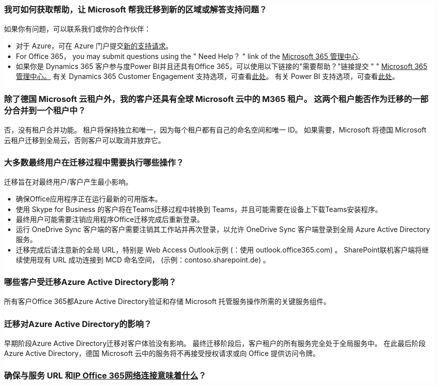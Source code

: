 ### <a name="how-do-i-get-help-from-microsoft-to-migrate-to-a-new-region-or-answer-support-questions"></a>我可如何获取帮助，让 Microsoft 帮我迁移到新的区域或解答支持问题？

如果你有问题，可以联系我们或你的合作伙伴：

- 对于 Azure，可在 Azure 门户提交[新的支持请求](https://portal.microsoftazure.de/#blade/Microsoft_Azure_Support/HelpAndSupportBlade/newsupportrequest)。
- For Office 365， you may submit questions using the &quot; Need Help？ &quot; link of the [Microsoft 365 管理中心](https://portal.office.de/).
- 如果你是 Dynamics 365 客户参与度Power BI并且还具有Office 365，可以使用以下链接的"需要帮助？"链接提交 &quot; &quot; [Microsoft 365 管理中心。](https://portal.office.de/) 有关 Dynamics 365 Customer Engagement 支持选项，可查看[此处](/dynamics365/get-started/support/)。 有关 Power BI 支持选项，可查看[此处](https://powerbi.microsoft.com/support/)。

### <a name="my-customer-already-has-a-m365-tenant-in-the-global-microsoft-cloud-in-addition-to-a-microsoft-cloud-deutschland-tenant-can-these-two-tenants-be-merged-into-one-as-part-of-the-migration"></a>除了德国 Microsoft 云租户外，我的客户还具有全球 Microsoft 云中的 M365 租户。 这两个租户能否作为迁移的一部分合并到一个租户中？

否，没有租户合并功能。 租户将保持独立和唯一，因为每个租户都有自己的命名空间和唯一 ID。 如果需要，Microsoft 将德国 Microsoft 云租户迁移到全局云，否则客户可以取消并放弃它。


### <a name="what-actions-are-required-to-be-done-by-most-end-users-as-part-of-the-migration"></a>大多数最终用户在迁移过程中需要执行哪些操作？
迁移旨在对最终用户/客户产生最小影响。
- 确保Office应用程序正在运行最新的可用版本。 
- 使用 Skype for Business 的客户将在Teams迁移过程中转换到 Teams，并且可能需要在设备上下载Teams安装程序。 [](/deployoffice/teams-install)
- 最终用户可能需要注销应用程序Office迁移完成后重新登录。 
- 运行 OneDrive Sync 客户端的客户需要注销其工作站并再次登录，以允许 OneDrive Sync 客户端登录到全局 Azure Active Directory 服务。
- 迁移完成后请注意新的全局 URL，特别是 Web Access Outlook示例 (：使用 outlook.office365.com) 。 SharePoint联机客户端将继续使用现有 URL 成功连接到 MCD 命名空间， (示例：contoso.sharepoint.de) 。


### <a name="which-customers-are-affected-by-the-azure-active-directory-migration"></a>哪些客户受迁移Azure Active Directory影响？ 

所有客户Office 365都Azure Active Directory验证和存储 Microsoft 托管服务操作所需的关键服务组件。 


### <a name="what-are-the-impacts-of-the-azure-active-directory-migration"></a>迁移对Azure Active Directory的影响？

早期阶段Azure Active Directory迁移对客户体验没有影响。 最终迁移阶段后，客户租户的所有服务完全处于全局服务中。 在此最后阶段Azure Active Directory，德国 Microsoft 云中的服务将不再接受授权请求或向 Office 提供访问令牌。


### <a name="what-does-it-mean-to-ensure-network-connectivity-to-office-365-services-urls-and-ip-addresses"></a>确保与服务 URL 和[IP Office 365网络连接意味着什么](./urls-and-ip-address-ranges.md)？
